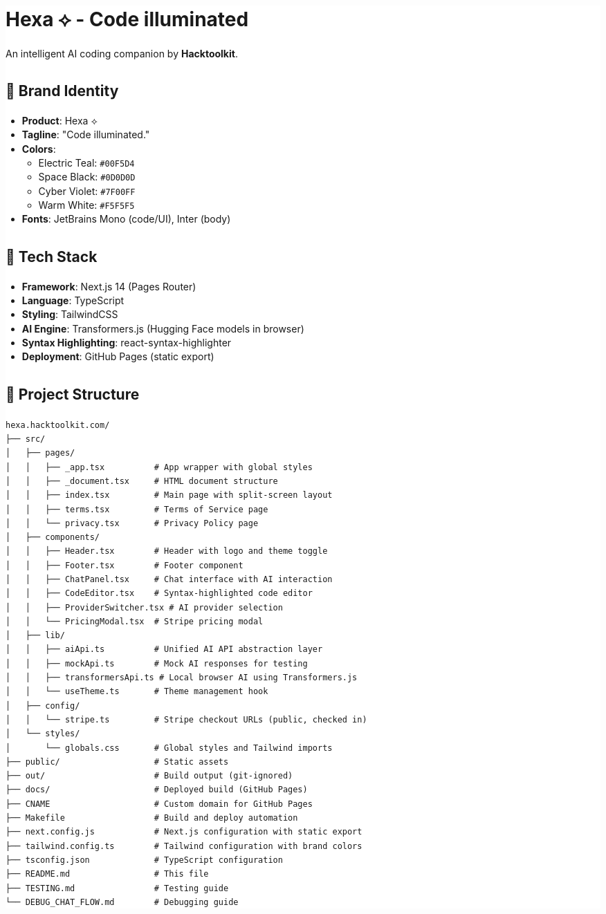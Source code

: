 # Hexa ⟡ - Code illuminated

An intelligent AI coding companion by **Hacktoolkit**.

## 🎨 Brand Identity

- **Product**: Hexa ⟡
- **Tagline**: "Code illuminated."
- **Colors**:
  - Electric Teal: `#00F5D4`
  - Space Black: `#0D0D0D`
  - Cyber Violet: `#7F00FF`
  - Warm White: `#F5F5F5`
- **Fonts**: JetBrains Mono (code/UI), Inter (body)

## 🚀 Tech Stack

- **Framework**: Next.js 14 (Pages Router)
- **Language**: TypeScript
- **Styling**: TailwindCSS
- **AI Engine**: Transformers.js (Hugging Face models in browser)
- **Syntax Highlighting**: react-syntax-highlighter
- **Deployment**: GitHub Pages (static export)

## 📁 Project Structure

```
hexa.hacktoolkit.com/
├── src/
│   ├── pages/
│   │   ├── _app.tsx          # App wrapper with global styles
│   │   ├── _document.tsx     # HTML document structure
│   │   ├── index.tsx         # Main page with split-screen layout
│   │   ├── terms.tsx         # Terms of Service page
│   │   └── privacy.tsx       # Privacy Policy page
│   ├── components/
│   │   ├── Header.tsx        # Header with logo and theme toggle
│   │   ├── Footer.tsx        # Footer component
│   │   ├── ChatPanel.tsx     # Chat interface with AI interaction
│   │   ├── CodeEditor.tsx    # Syntax-highlighted code editor
│   │   ├── ProviderSwitcher.tsx # AI provider selection
│   │   └── PricingModal.tsx  # Stripe pricing modal
│   ├── lib/
│   │   ├── aiApi.ts          # Unified AI API abstraction layer
│   │   ├── mockApi.ts        # Mock AI responses for testing
│   │   ├── transformersApi.ts # Local browser AI using Transformers.js
│   │   └── useTheme.ts       # Theme management hook
│   ├── config/
│   │   └── stripe.ts         # Stripe checkout URLs (public, checked in)
│   └── styles/
│       └── globals.css       # Global styles and Tailwind imports
├── public/                   # Static assets
├── out/                      # Build output (git-ignored)
├── docs/                     # Deployed build (GitHub Pages)
├── CNAME                     # Custom domain for GitHub Pages
├── Makefile                  # Build and deploy automation
├── next.config.js            # Next.js configuration with static export
├── tailwind.config.ts        # Tailwind configuration with brand colors
├── tsconfig.json             # TypeScript configuration
├── README.md                 # This file
├── TESTING.md                # Testing guide
└── DEBUG_CHAT_FLOW.md        # Debugging guide
```